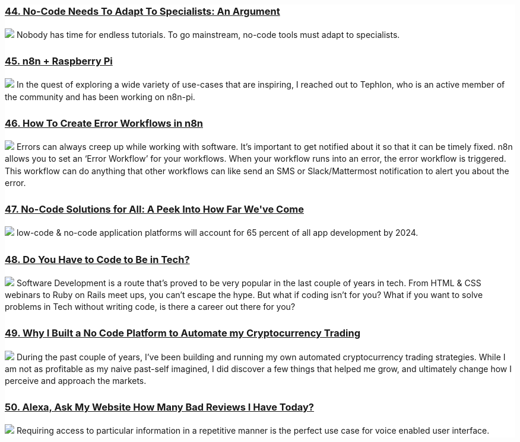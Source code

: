 

### [44. No-Code Needs To Adapt To Specialists: An Argument](https://hackernoon.com/no-code-needs-to-adapt-to-specialists-an-argument-uo1w328p)
![](https://cdn.hackernoon.com/images/8LrcfRYMsiSAkTlOxfIKZambCun1-zc5c31fg.jpeg)
Nobody has time for endless tutorials. To go mainstream, no-code tools must adapt to specialists.

### [45. n8n + Raspberry Pi](https://hackernoon.com/n8n-raspberry-pi-43a830xg)
![](https://cdn.hackernoon.com/drafts/ui212bhy.png)
In the quest of exploring a wide variety of use-cases that are inspiring, I reached out to Tephlon, who is an active member of the community and has been working on n8n-pi.

### [46. How To Create Error Workflows in n8n](https://hackernoon.com/how-to-create-error-workflows-in-n8n-ic7n3yml)
![](https://cdn.hackernoon.com/images/cwu2ent.jpg)
Errors can always creep up while working with software. It’s important to get notified about it so that it can be timely fixed. n8n allows you to set an ‘Error Workflow’ for your workflows. When your workflow runs into an error, the error workflow is triggered. This workflow can do anything that other workflows can like send an SMS or Slack/Mattermost notification to alert you about  the error.

### [47. No-Code Solutions for All: A Peek Into How Far We've Come](https://hackernoon.com/no-code-solutions-for-all-a-peek-into-how-far-weve-come-2l4034k8)
![](https://cdn.hackernoon.com/images/NOCEnYqShid2jQ8U7LdqMffSv0n2-ixab3w4u.jpeg)
low-code & no-code application platforms will account for 65 percent of all app development by 2024.

### [48. Do You Have to Code to Be in Tech?](https://hackernoon.com/can-i-be-in-tech-without-being-a-coder-q61l32tq)
![](https://cdn.hackernoon.com/drafts/av2ea3268.png)
Software Development is a route that’s proved to be very popular in the last couple of years in tech. From HTML & CSS webinars to Ruby on Rails meet ups, you can’t escape the hype. But what if coding isn’t for you? What if you want to solve problems in Tech without writing code, is there a career out there for you?

### [49. Why I Built a No Code Platform to Automate my Cryptocurrency Trading](https://hackernoon.com/why-i-built-a-no-code-platform-to-automate-my-cryptocurrency-trading-j42j36wc)
![](https://cdn.hackernoon.com/images/0xa5311u.jpg)
During the past couple of years, I’ve been building and running my own automated cryptocurrency trading strategies. While I am not as profitable as my naive past-self imagined, I did discover a few things that helped me grow, and ultimately change how I perceive and approach the markets.

### [50. Alexa, Ask My Website How Many Bad Reviews I Have Today?](https://hackernoon.com/alexa-ask-my-website-how-many-bad-reviews-i-have-today)
![](https://cdn.hackernoon.com/images/OJunsT5b6MXihZjDd8QZq7cFCW03-0fd3m2z.jpeg)
Requiring access to particular information in a repetitive manner is the perfect use case for voice enabled user interface.
